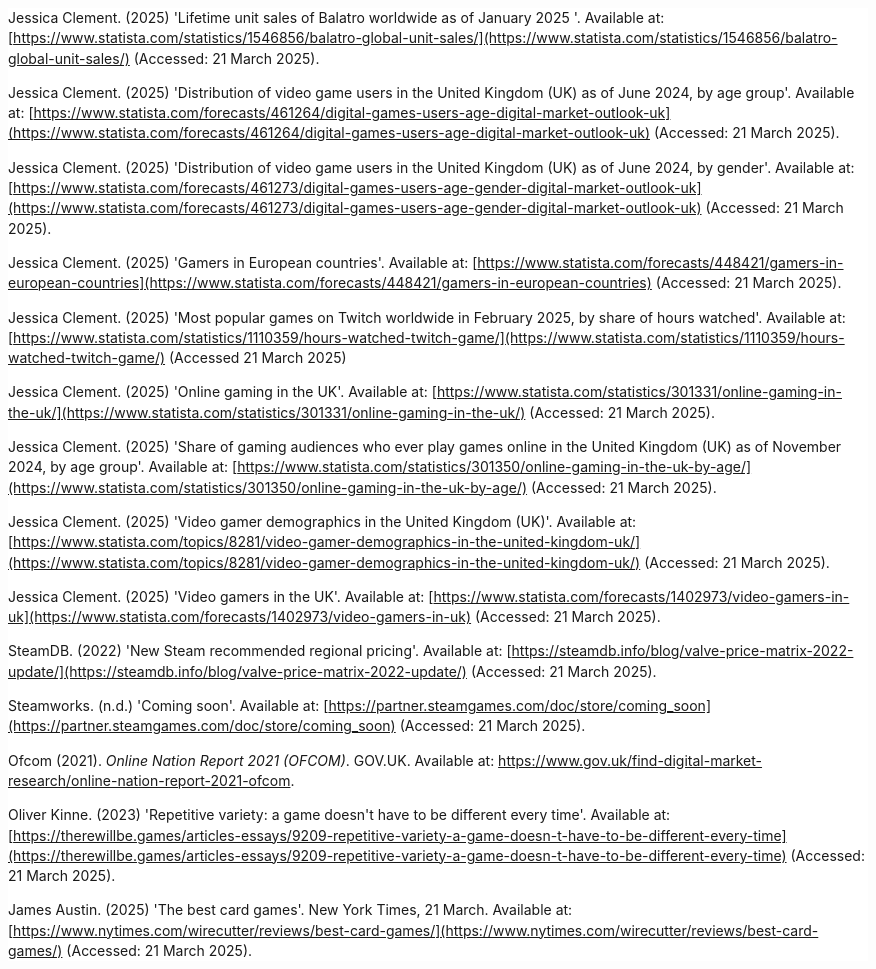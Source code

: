 Jessica Clement. (2025) 'Lifetime unit sales of Balatro worldwide as of January 2025 '. Available at: [https://www.statista.com/statistics/1546856/balatro-global-unit-sales/](https://www.statista.com/statistics/1546856/balatro-global-unit-sales/) (Accessed: 21 March 2025).

Jessica Clement. (2025) 'Distribution of video game users in the United Kingdom (UK) as of June 2024, by age group'. Available at: [](https://www.statista.com/forecasts/448421/gamers-in-european-countries)[https://www.statista.com/forecasts/461264/digital-games-users-age-digital-market-outlook-uk](https://www.statista.com/forecasts/461264/digital-games-users-age-digital-market-outlook-uk) (Accessed: 21 March 2025).

Jessica Clement. (2025) 'Distribution of video game users in the United Kingdom (UK) as of June 2024, by gender'. Available at: [](https://www.statista.com/forecasts/448421/gamers-in-european-countries)[https://www.statista.com/forecasts/461273/digital-games-users-age-gender-digital-market-outlook-uk](https://www.statista.com/forecasts/461273/digital-games-users-age-gender-digital-market-outlook-uk) (Accessed: 21 March 2025).

Jessica Clement. (2025) 'Gamers in European countries'. Available at: [https://www.statista.com/forecasts/448421/gamers-in-european-countries](https://www.statista.com/forecasts/448421/gamers-in-european-countries) (Accessed: 21 March 2025).

Jessica Clement. (2025) 'Most popular games on Twitch worldwide in February 2025, by share of hours watched'. Available at: [https://www.statista.com/statistics/1110359/hours-watched-twitch-game/](https://www.statista.com/statistics/1110359/hours-watched-twitch-game/) (Accessed 21 March 2025)

Jessica Clement. (2025) 'Online gaming in the UK'. Available at: [https://www.statista.com/statistics/301331/online-gaming-in-the-uk/](https://www.statista.com/statistics/301331/online-gaming-in-the-uk/) (Accessed: 21 March 2025).

Jessica Clement. (2025) 'Share of gaming audiences who ever play games online in the United Kingdom (UK) as of November 2024, by age group'. Available at: [](https://www.statista.com/statistics/301331/online-gaming-in-the-uk/)[https://www.statista.com/statistics/301350/online-gaming-in-the-uk-by-age/](https://www.statista.com/statistics/301350/online-gaming-in-the-uk-by-age/) (Accessed: 21 March 2025).

Jessica Clement. (2025) 'Video gamer demographics in the United Kingdom (UK)'. Available at: [https://www.statista.com/topics/8281/video-gamer-demographics-in-the-united-kingdom-uk/](https://www.statista.com/topics/8281/video-gamer-demographics-in-the-united-kingdom-uk/) (Accessed: 21 March 2025).

Jessica Clement. (2025) 'Video gamers in the UK'. Available at: [https://www.statista.com/forecasts/1402973/video-gamers-in-uk](https://www.statista.com/forecasts/1402973/video-gamers-in-uk) (Accessed: 21 March 2025).

SteamDB. (2022) 'New Steam recommended regional pricing'. Available at: [https://steamdb.info/blog/valve-price-matrix-2022-update/](https://steamdb.info/blog/valve-price-matrix-2022-update/) (Accessed: 21 March 2025).

Steamworks. (n.d.) 'Coming soon'. Available at: [https://partner.steamgames.com/doc/store/coming_soon](https://partner.steamgames.com/doc/store/coming_soon) (Accessed: 21 March 2025).

Ofcom (2021). *Online Nation Report 2021 (OFCOM)*. GOV.UK. Available at: https://www.gov.uk/find-digital-market-research/online-nation-report-2021-ofcom.

Oliver Kinne. (2023) 'Repetitive variety: a game doesn't have to be different every time'. Available at: [https://therewillbe.games/articles-essays/9209-repetitive-variety-a-game-doesn-t-have-to-be-different-every-time](https://therewillbe.games/articles-essays/9209-repetitive-variety-a-game-doesn-t-have-to-be-different-every-time) (Accessed: 21 March 2025).

James Austin. (2025) 'The best card games'. New York Times, 21 March. Available at: [https://www.nytimes.com/wirecutter/reviews/best-card-games/](https://www.nytimes.com/wirecutter/reviews/best-card-games/) (Accessed: 21 March 2025).